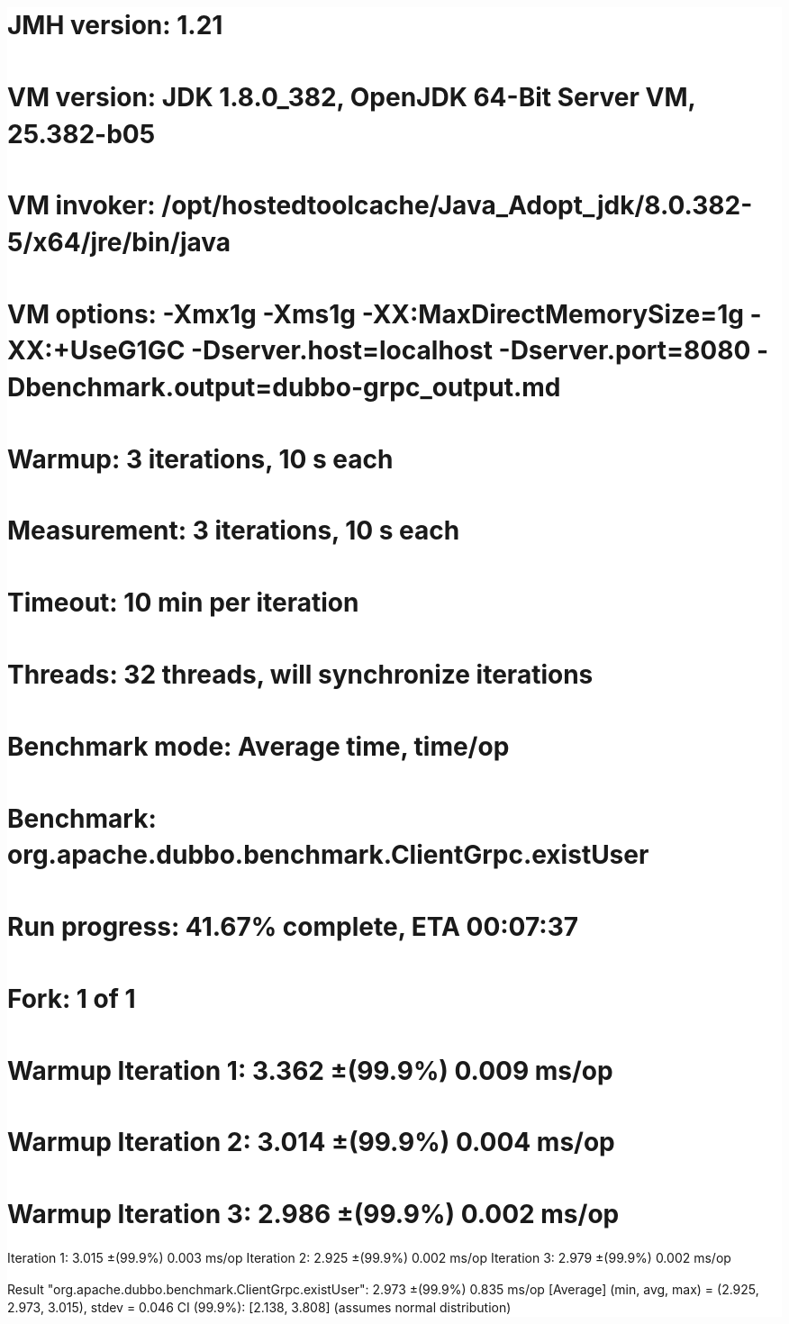 
# JMH version: 1.21
# VM version: JDK 1.8.0_382, OpenJDK 64-Bit Server VM, 25.382-b05
# VM invoker: /opt/hostedtoolcache/Java_Adopt_jdk/8.0.382-5/x64/jre/bin/java
# VM options: -Xmx1g -Xms1g -XX:MaxDirectMemorySize=1g -XX:+UseG1GC -Dserver.host=localhost -Dserver.port=8080 -Dbenchmark.output=dubbo-grpc_output.md
# Warmup: 3 iterations, 10 s each
# Measurement: 3 iterations, 10 s each
# Timeout: 10 min per iteration
# Threads: 32 threads, will synchronize iterations
# Benchmark mode: Average time, time/op
# Benchmark: org.apache.dubbo.benchmark.ClientGrpc.existUser

# Run progress: 41.67% complete, ETA 00:07:37
# Fork: 1 of 1
# Warmup Iteration   1: 3.362 ±(99.9%) 0.009 ms/op
# Warmup Iteration   2: 3.014 ±(99.9%) 0.004 ms/op
# Warmup Iteration   3: 2.986 ±(99.9%) 0.002 ms/op
Iteration   1: 3.015 ±(99.9%) 0.003 ms/op
Iteration   2: 2.925 ±(99.9%) 0.002 ms/op
Iteration   3: 2.979 ±(99.9%) 0.002 ms/op


Result "org.apache.dubbo.benchmark.ClientGrpc.existUser":
  2.973 ±(99.9%) 0.835 ms/op [Average]
  (min, avg, max) = (2.925, 2.973, 3.015), stdev = 0.046
  CI (99.9%): [2.138, 3.808] (assumes normal distribution)
